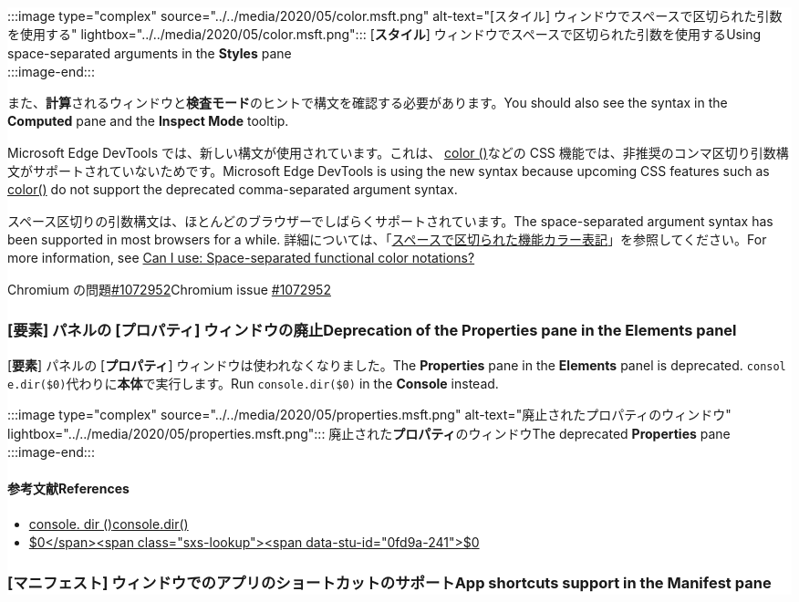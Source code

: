 :::image type="complex" source="../../media/2020/05/color.msft.png" alt-text="[スタイル] ウィンドウでスペースで区切られた引数を使用する" lightbox="../../media/2020/05/color.msft.png":::
  <span data-ttu-id="0fd9a-228">[**スタイル**] ウィンドウでスペースで区切られた引数を使用する</span><span class="sxs-lookup"><span data-stu-id="0fd9a-228">Using space-separated arguments in the **Styles** pane</span></span>  
:::image-end:::  

<span data-ttu-id="0fd9a-229">また、**計算**されるウィンドウと**検査モード**のヒントで構文を確認する必要があります。</span><span class="sxs-lookup"><span data-stu-id="0fd9a-229">You should also see the syntax in the **Computed** pane and the **Inspect Mode** tooltip.</span></span>  

<span data-ttu-id="0fd9a-230">Microsoft Edge DevTools では、新しい構文が使用されています。これは、 [color ()][CSSWGDraftsColor4Property]などの CSS 機能では、非推奨のコンマ区切り引数構文がサポートされていないためです。</span><span class="sxs-lookup"><span data-stu-id="0fd9a-230">Microsoft Edge DevTools is using the new syntax because upcoming CSS features such as [color()][CSSWGDraftsColor4Property] do not support the deprecated comma-separated argument syntax.</span></span>  

<span data-ttu-id="0fd9a-231">スペース区切りの引数構文は、ほとんどのブラウザーでしばらくサポートされています。</span><span class="sxs-lookup"><span data-stu-id="0fd9a-231">The space-separated argument syntax has been supported in most browsers for a while.</span></span>  <span data-ttu-id="0fd9a-232">詳細については、「[スペースで区切られた機能カラー表記][CaniuseMDNSpaceSeparatedFunctionalColorNotations]」を参照してください。</span><span class="sxs-lookup"><span data-stu-id="0fd9a-232">For more information, see [Can I use: Space-separated functional color notations?][CaniuseMDNSpaceSeparatedFunctionalColorNotations]</span></span>  

<span data-ttu-id="0fd9a-233">Chromium の問題[#1072952][CR1072952]</span><span class="sxs-lookup"><span data-stu-id="0fd9a-233">Chromium issue [#1072952][CR1072952]</span></span>  

### <span data-ttu-id="0fd9a-234">[要素] パネルの [プロパティ] ウィンドウの廃止</span><span class="sxs-lookup"><span data-stu-id="0fd9a-234">Deprecation of the Properties pane in the Elements panel</span></span>  

<span data-ttu-id="0fd9a-235">[**要素**] パネルの [**プロパティ**] ウィンドウは使われなくなりました。</span><span class="sxs-lookup"><span data-stu-id="0fd9a-235">The **Properties** pane in the **Elements** panel is deprecated.</span></span>  <span data-ttu-id="0fd9a-236">`console.dir($0)`代わりに**本体**で実行します。</span><span class="sxs-lookup"><span data-stu-id="0fd9a-236">Run `console.dir($0)` in the **Console** instead.</span></span>  

:::image type="complex" source="../../media/2020/05/properties.msft.png" alt-text="廃止されたプロパティのウィンドウ" lightbox="../../media/2020/05/properties.msft.png":::
   <span data-ttu-id="0fd9a-238">廃止された**プロパティ**のウィンドウ</span><span class="sxs-lookup"><span data-stu-id="0fd9a-238">The deprecated **Properties** pane</span></span>  
:::image-end:::  

#### <span data-ttu-id="0fd9a-239">参考文献</span><span class="sxs-lookup"><span data-stu-id="0fd9a-239">References</span></span>  

*   [<span data-ttu-id="0fd9a-240">console. dir ()</span><span class="sxs-lookup"><span data-stu-id="0fd9a-240">console.dir()</span></span>][DevtoolsConsoleApiDir]  
*   [<span data-ttu-id="0fd9a-241">$0</span><span class="sxs-lookup"><span data-stu-id="0fd9a-241">$0</span></span>][DevtoolsConsoleUtilitiesDom]  

### <span data-ttu-id="0fd9a-242">[マニフェスト] ウィンドウでのアプリのショートカットのサポート</span><span class="sxs-lookup"><span data-stu-id="0fd9a-242">App shortcuts support in the Manifest pane</span></span>  


[ImageSettingsIcon]: /microsoft-edge/devtools-guide-chromium/media/settings-icon.msft.png "DevTools の設定アイコン"
[ImageScreencastingIcon]: /microsoft-edge/devtools-guide-chromium/remote-debugging/images/toggle-screencast-icon.msft.png "DevTools トグル Screencasting アイコン"
[ImageRefreshPageIcon]: /microsoft-edge/devtools-guide-chromium/media/refresh-page-icon.msft.png "DevTools のパフォーマンスパネルのページの更新アイコン"
[ImageRecordIcon]: /microsoft-edge/devtools-guide-chromium/media/record-icon.msft.png "DevTools のパフォーマンスパネルのレコードアイコン"
[DualScreensAndroidEmulator]: /dual-screen/android/use-emulator "Surface Duo エミュレーターを使用する |Microsoft ドキュメント"
[DevtoolsConsoleApiDir]: /microsoft-edge/devtools-guide-chromium/console/api#dir "dir-本体 API リファレンス |Microsoft ドキュメント"  
[DevtoolsConsoleUtilitiesDom]: /microsoft-edge/devtools-guide-chromium/console/utilities#recently-selected-element-or-javascript-object "最近選んだ要素または JavaScript オブジェクト-コンソールユーティリティ API リファレンス |Microsoft ドキュメント"  
[DevtoolsCssReferenceColorPicker]: /microsoft-edge/devtools-guide-chromium/css/reference#change-colors-with-the-color-picker "カラーピッカーで色を変更する-CSS リファレンス |Microsoft ドキュメント"  
[DevToolsDrawer]: /microsoft-edge/devtools-guide-chromium/customize/index#drawer "引き出し-概要のカスタマイズ |Microsoft ドキュメント"  
[DevToolsChromiumGuide]: /microsoft-edge/devtools-guide-chromium "Microsoft Edge (Chromium) 開発者ツール |Microsoft ドキュメント"  
[DevtoolsIssuesIndex]: /microsoft-edge/devtools-guide-chromium/issues/index "Microsoft Edge DevTools の [問題] タブの問題を見つけて解決する |Microsoft ドキュメント"  
[DevToolsRemoteDebugAndroid]: /microsoft-edge/devtools-guide-chromium/remote-debugging/index "Android デバイスのリモートデバッグの概要 |Microsoft ドキュメント"  
[DevToolsRemoteDebugDuoEmulator]: /microsoft-edge/devtools-guide-chromium/remote-debugging/surface-duo-emulator "リモートデバッグ Surface Duo エミュレーターの概要 |Microsoft ドキュメント"  
[DevToolsRemoteDebugWindows]: /microsoft-edge/devtools-guide-chromium/remote-debugging/windows "Windows 10 デバイスのリモートデバッグの概要 |Microsoft ドキュメント"  
[DevToolsNetworkDetails]: /microsoft-edge/devtools-guide-chromium/network/index#inspect-the-details-of-the-resource "リソースの詳細を調べる |Microsoft ドキュメント"  
[DevToolsNetworkLog]: /microsoft-edge/devtools-guide-chromium/network/index#log-network-activity "ネットワークアクティビティのログ |Microsoft ドキュメント"  
[PwaIndex]: /microsoft-edge/progressive-web-apps-chromium/index "Windows のプログレッシブ Web アプリ |Microsoft ドキュメント"  
[AndroidEdge]: https://play.google.com/store/apps/details?id=com.microsoft.emmx "Microsoft Edge Android アプリ"
[CaniuseMDNSpaceSeparatedFunctionalColorNotations]: https://caniuse.com/#feat=mdn-css_types_color_space_separated_functional_notation "スペースで区切られた機能カラーの表記法-MDN |使用できますか"  
[CRIssuesList]: https://bugs.chromium.org/p/chromium/issues/list "Chromium のバグ"
[CR174309]: https://crbug.com/174309 "DevTools: キーボードショートカット/キーバインディングのカスタマイズを許可する |Chromium のバグ"  
[CR963183]: https://crbug.com/963183 "DevTools は WCAG に準拠していません |Chromium のバグ"  
[CR1040019]: https://crbug.com/1040019 "DevTools: [スタイル] ウィンドウで画像や背景画像を簡単にプレビューできます。Chromium のバグ"  
[CR1040025]: https://crbug.com/1040025 "DevTools: 要素 popover での基本的な a11y 情報の表示 |Chromium のバグ"  
[CR1048378]: https://crbug.com/1048378 "DevTools UI のハイコントラストモードのサポート |Chromium のバグ"  
[CR1054381]: https://crbug.com/1054381 "CR 1054381 |Chromium のバグ"  
[CR1068116]: https://crbug.com/1068116 "出荷問題パネル |Chromium のバグ"  
[CR1072952]: https://crbug.com/1072952 "DevTools: color picker は、モダン CSS の色の構文を生成する必要があります。Chromium のバグ"  
[CR1075437]: https://crbug.com/1075437 "DevTools: CSS ' revert ' キーワード/値のサポートを追加します。Chromium のバグ"  
[CR1076112]: https://crbug.com/1076112 "Devtools の個人用設定-引き出しのポインター"  
[CR1081486]: https://crbug.com/1081486 "キーボードフォーカスは、screencast モードのナビゲーションボタンには表示されません。Chromium のバグ"  
[CRV86751]: https://bugs.chromium.org/p/v8/issues/detail?id=6751 "PromiseStatus は「フルフィルメント」であり、「解決済み」ではないV8 のバグ"  
[CSSWGDraftsColor4Changes3]: https://drafts.csswg.org/css-color#changes-from-3 "色の変更 3-CSS の色モジュールレベル 4 |W3C CSS ワーキンググループエディターの下書き"  
[CSSWGDraftsColor4Property]: https://drafts.csswg.org/css-color#the-color-property "3. フォアグラウンド色: ' color '-CSS カラーモジュールレベル 4 |W3C CSS ワーキンググループエディターの下書き"  
[DesktopEdge]: https://www.microsoft.com/edge/ "新しい Microsoft Edge の紹介"  
[GithubDomenicPromiseUnwrappingStatesFates]: https://github.com/domenic/promises-unwrapping/blob/master/docs/states-and-fates.md "州と Fates-domenic/promise-ラップする |GitHub"  
[MDNRevert]: https://developer.mozilla.org/docs/Web/CSS/revert "元に戻す |MDN"  
[MDNRevertBrowserCompatibility]: https://developer.mozilla.org/docs/Web/CSS/revert#Browser_compatibility "ブラウザーの互換性 |MDN"  
[VSCode]: https://code.visualstudio.com/ "Visual Studio コード"  
[VSCodeShortcuts]: https://code.visualstudio.com/shortcuts/keyboard-shortcuts-windows.pdf "Windows 用 Visual Studio コードのキーボードショートカット"  
[WebhintHintsAxeKeyboard]: https://webhint.io/docs/user-guide/hints/hint-axe/keyboard/ "アックス: キーボード |Web ヒント"  
[WebhintHintsAxeNameRoleValue]: https://webhint.io/docs/user-guide/hints/hint-axe/name-role-value/ "アックス: Name Role 値 |Web ヒント"  
[MicrosoftSupportWindows10HighContrastMode]: https://support.microsoft.com/help/4026951/windows-10-turn-high-contrast-mode-on-or-off "Windows でハイコントラストモードをオンまたはオフにする |Windows のサポート"  
[PostTweetEdgeDevTools]: https://aka.ms/tweet/edgedevtools "@EdgeDevTools |ツイートを投稿する"  
[EdgeDevToolsTwitterAccount]: https://aka.ms/twitter/edgedevtools "@EdgeDevTools Twitter アカウント"  
[GitHubMicrosoftDocsEdgeDeveloperNewIssue]: https://aka.ms/edgedevtoolsdocs/feedback "新しい問題-Microsoft のドキュメント/エッジ-開発者"  
[MicrosoftEdgePreviewChannels]: https://aka.ms/microsoftedge "Microsoft Edge Preview チャネル"  
[TheWebWeWant]: https://aka.ms/webwewant "必要な Web"  
[CCA4IL]: https://creativecommons.org/licenses/by/4.0  
[CCby4Image]: https://i.creativecommons.org/l/by/4.0/88x31.png  
[GoogleSitePolicies]: https://developers.google.com/terms/site-policies  
[KayceBasques]: https://developers.google.com/web/resources/contributors/kaycebasques  